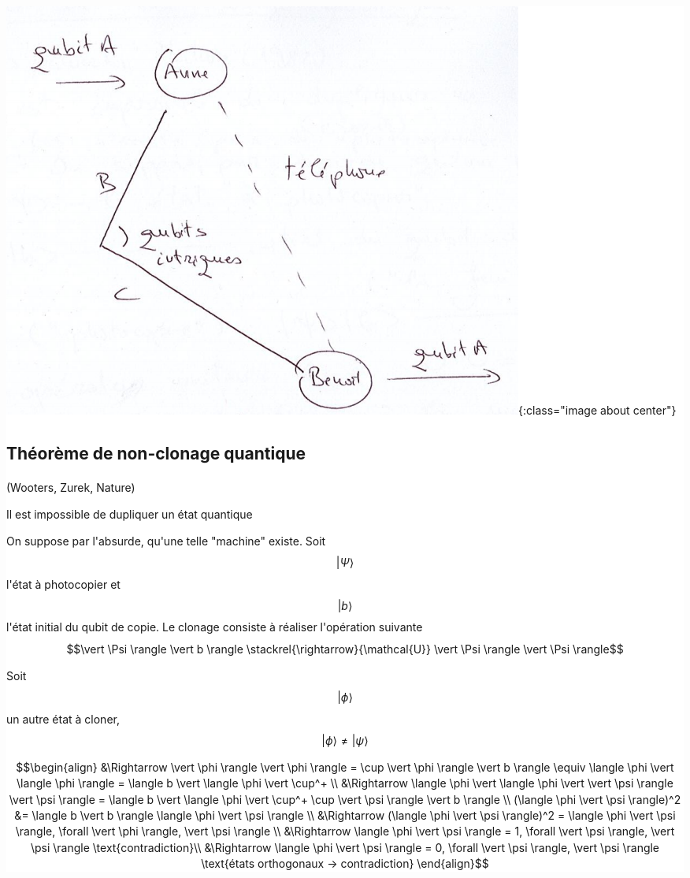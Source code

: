    ![quantique2](/assets/images/quantique/quantique2.png){:class="image about center"}

## Théorème de non-clonage quantique 

(Wooters, Zurek, Nature)

Il est impossible de dupliquer un état quantique 

On suppose par l'absurde, qu'une telle "machine" existe. Soit $$\vert \Psi
\rangle$$ l'état à photocopier et $$\vert b \rangle$$ l'état initial du qubit de
copie. Le clonage consiste à réaliser l'opération suivante $$\vert \Psi \rangle
\vert b \rangle \stackrel{\rightarrow}{\mathcal{U}} \vert \Psi \rangle \vert \Psi \rangle$$ 

Soit $$\vert \phi \rangle$$ un autre état à cloner, $$\vert \phi \rangle \neq
\vert \psi \rangle$$

$$\begin{align}
&\Rightarrow \vert \phi \rangle \vert \phi \rangle = \cup \vert \phi \rangle
\vert b \rangle \equiv \langle \phi \vert \langle \phi \rangle = \langle b \vert
\langle \phi \vert \cup^+ \\
&\Rightarrow \langle \phi \vert \langle \phi \vert \vert \psi \rangle \vert \psi
\rangle = \langle b \vert \langle \phi \vert \cup^+ \cup \vert \psi
\rangle \vert b \rangle \\
(\langle \phi \vert \psi \rangle)^2 &= \langle b \vert b \rangle \langle \phi
\vert \psi \rangle \\
&\Rightarrow (\langle \phi \vert \psi \rangle)^2 = \langle \phi \vert \psi
\rangle, \forall \vert \phi \rangle, \vert \psi \rangle \\
&\Rightarrow \langle \phi \vert \psi \rangle = 1, \forall \vert \psi \rangle,
\vert \psi \rangle \text{contradiction}\\
&\Rightarrow \langle \phi \vert \psi \rangle = 0, \forall \vert \psi \rangle,
\vert \psi \rangle \text{états orthogonaux -> contradiction}
\end{align}$$
